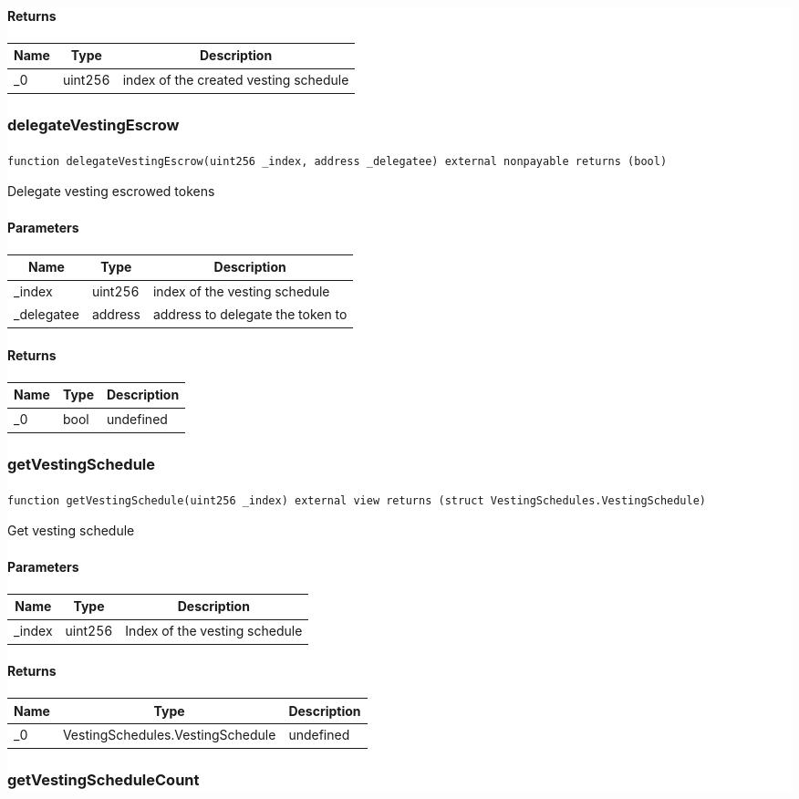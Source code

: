 #### Returns

| Name | Type | Description |
|---|---|---|
| _0 | uint256 | index of the created vesting schedule |

### delegateVestingEscrow

```solidity
function delegateVestingEscrow(uint256 _index, address _delegatee) external nonpayable returns (bool)
```

Delegate vesting escrowed tokens



#### Parameters

| Name | Type | Description |
|---|---|---|
| _index | uint256 | index of the vesting schedule |
| _delegatee | address | address to delegate the token to |

#### Returns

| Name | Type | Description |
|---|---|---|
| _0 | bool | undefined |

### getVestingSchedule

```solidity
function getVestingSchedule(uint256 _index) external view returns (struct VestingSchedules.VestingSchedule)
```

Get vesting schedule



#### Parameters

| Name | Type | Description |
|---|---|---|
| _index | uint256 | Index of the vesting schedule |

#### Returns

| Name | Type | Description |
|---|---|---|
| _0 | VestingSchedules.VestingSchedule | undefined |

### getVestingScheduleCount
